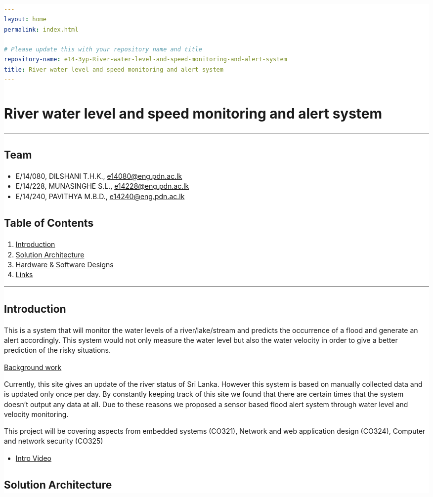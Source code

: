 ```yaml
---
layout: home
permalink: index.html

# Please update this with your repository name and title
repository-name: e14-3yp-River-water-level-and-speed-monitoring-and-alert-system
title: River water level and speed monitoring and alert system
---
```


[comment]: # "This is the standard layout for the project, but you can clean this and use your own template"

# River water level and speed monitoring and alert system

---

## Team
-  E/14/080, DILSHANI T.H.K., [e14080@eng.pdn.ac.lk](mailto:e14080@eng.pdn.ac.lk)
-  E/14/228, MUNASINGHE S.L., [e14228@eng.pdn.ac.lk](mailto:e14228@eng.pdn.ac.lk)
-  E/14/240, PAVITHYA M.B.D., [e14240@eng.pdn.ac.lk](mailto:e14240@eng.pdn.ac.lk)

## Table of Contents
1. [Introduction](#introduction)
2. [Solution Architecture](#solution-architecture )
3. [Hardware & Software Designs](#hardware-and-software-designs)
4. [Links](#links)

---

## Introduction

This is a system that will monitor the water levels of a river/lake/stream and predicts the occurrence of a flood and generate an alert accordingly. This system would not only measure the water level but also the water velocity in order to give a better prediction of the risky situations.

 

[Background work](http://www.irrigation.gov.lk/index.php?option=com_riverdata&Itemid=266&lang=en)

Currently, this site gives an update of the river status of Sri Lanka. However this system is based on manually collected data and is updated only once per day. By constantly keeping track of this site we found that there are certain times that the system doesn’t output any data at all. Due to these reasons we proposed a sensor based flood alert system through water level and velocity monitoring.

This project will be covering aspects from embedded systems (CO321), Network and web application design (CO324), Computer and network security (CO325)  

- [Intro Video](https://youtu.be/rjGkhPKiJhA)


## Solution Architecture


[//]: # (Please refer this to learn more about Markdown syntax)
[//]: # (https://github.com/adam-p/markdown-here/wiki/Markdown-Cheatsheet)